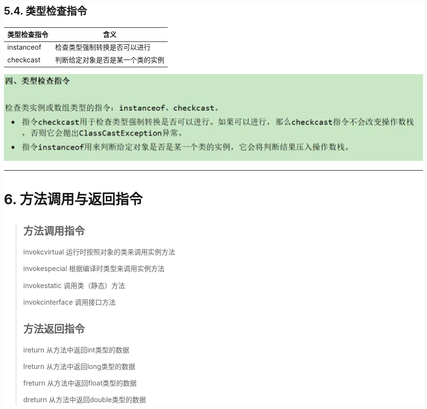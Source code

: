 

## 5.4. 类型检查指令
| 类型检查指令 | 含义 |
| --- | --- |
| instanceof | 检查类型强制转换是否可以进行 |
| checkcast | 判断给定对象是否是某一个类的实例 |




![df1e056d6e977d38b6c5974a428a040a.png](./img/wIfH-rOsOM55GHcW/1620494888900-6d03413f-ee56-4817-9927-c3891ed03c2c-435306.png)

---

# 6. 方法调用与返回指令


> ## 方法调用指令
>  
>
> invokcvirtual 运行时按照对象的类来调用实例方法
>
>  
>
> invokespecial 根据编译时类型来调用实例方法
>
>  
>
> invokestatic 调用类（静态）方法
>
>  
>
> invokcinterface 调用接口方法
>
>  
>
> ## 方法返回指令
>  
>
> ireturn 从方法中返回int类型的数据
>
>  
>
> lreturn 从方法中返回long类型的数据
>
>  
>
> freturn 从方法中返回float类型的数据
>
>  
>
> dreturn 从方法中返回double类型的数据
>